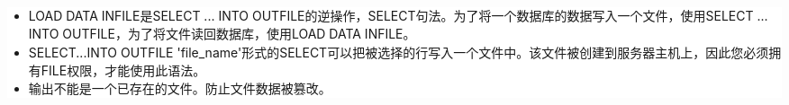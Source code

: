 - LOAD DATA INFILE是SELECT ... INTO OUTFILE的逆操作，SELECT句法。为了将一个数据库的数据写入一个文件，使用SELECT ... INTO OUTFILE，为了将文件读回数据库，使用LOAD DATA INFILE。
- SELECT...INTO OUTFILE 'file_name'形式的SELECT可以把被选择的行写入一个文件中。该文件被创建到服务器主机上，因此您必须拥有FILE权限，才能使用此语法。
- 输出不能是一个已存在的文件。防止文件数据被篡改。
